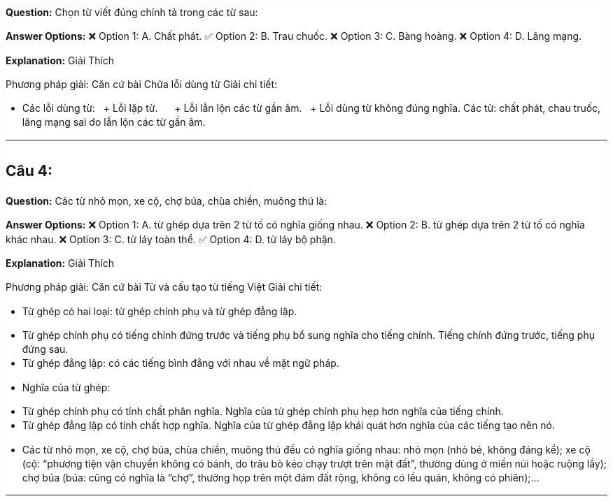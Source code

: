 **Question:** Chọn từ viết đúng chính tả trong các từ sau:

**Answer Options:**
❌ Option 1: A. Chất phát.
✅ Option 2: B. Trau chuốc.
❌ Option 3: C. Bàng hoàng.
❌ Option 4: D. Lãng mạng.

**Explanation:** Giải Thích



Phương pháp giải: 
Căn cứ bài Chữa lỗi dùng từ
Giải chi tiết: 
- Các lỗi dùng từ: 
  + Lỗi lặp từ.   
  + Lỗi lẫn lộn các từ gần âm.
  + Lỗi dùng từ không đúng nghĩa.
Các từ: chất phát, chau truốc, lãng mạng sai do lẫn lộn các từ gần âm.

---

## Câu 4:

**Question:** Các từ nhỏ mọn, xe cộ, chợ búa, chùa chiền, muông thú là:

**Answer Options:**
❌ Option 1: A. từ ghép dựa trên 2 từ tố có nghĩa giống nhau.
❌ Option 2: B. từ ghép dựa trên 2 từ tố có nghĩa khác nhau.
❌ Option 3: C. từ láy toàn thể.
✅ Option 4: D. từ láy bộ phận.

**Explanation:** Giải Thích



Phương pháp giải: 
Căn cứ bài Từ và cấu tạo từ tiếng Việt
Giải chi tiết: 
- Từ ghép có hai loại: từ ghép chính phụ và từ ghép đẳng lập.
+ Từ ghép chính phụ có tiếng chính đứng trước và tiếng phụ bổ sung nghĩa cho tiếng chính. Tiếng chính đứng trước, tiếng phụ đứng sau.
+ Từ ghép đẳng lập: có các tiếng bình đẳng với nhau về mặt ngữ pháp.
- Nghĩa của từ ghép:
+ Từ ghép chính phụ có tính chất phân nghĩa. Nghĩa của từ ghép chính phụ hẹp hơn nghĩa của tiếng chính.
+ Từ ghép đẳng lập có tính chất hợp nghĩa. Nghĩa của từ ghép đẳng lập khái quát hơn nghĩa của các tiếng tạo nên nó.
- Các từ nhỏ mọn, xe cộ, chợ búa, chùa chiền, muông thú đều có nghĩa giống nhau: nhỏ mọn (nhỏ bé, không đáng kể); xe cộ (cộ: “phương tiện vận chuyển không có bánh, do trâu bò kéo chạy trượt trên mặt đất”, thường dùng ở miền núi hoặc ruộng lầy); chợ búa (búa: cũng có nghĩa là “chợ”, thường họp trên một đám đất rộng, không có lều quán, không có phiên);…

---
